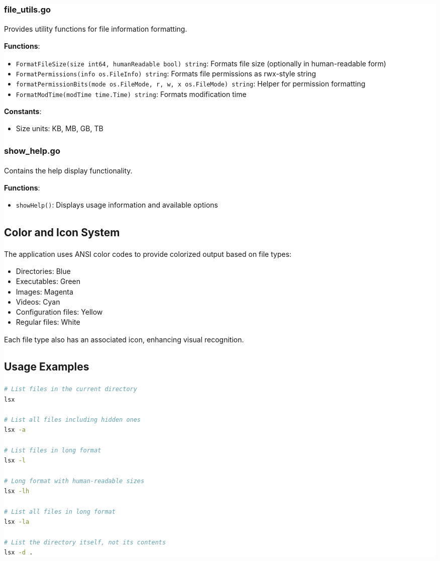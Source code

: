 ### file_utils.go

Provides utility functions for file information formatting.

**Functions**:
- `FormatFileSize(size int64, humanReadable bool) string`: Formats file size (optionally in human-readable form)
- `FormatPermissions(info os.FileInfo) string`: Formats file permissions as rwx-style string
- `formatPermissionBits(mode os.FileMode, r, w, x os.FileMode) string`: Helper for permission formatting
- `FormatModTime(modTime time.Time) string`: Formats modification time

**Constants**:
- Size units: KB, MB, GB, TB

### show_help.go

Contains the help display functionality.

**Functions**:
- `showHelp()`: Displays usage information and available options

## Color and Icon System

The application uses ANSI color codes to provide colorized output based on file types:
- Directories: Blue
- Executables: Green
- Images: Magenta
- Videos: Cyan
- Configuration files: Yellow
- Regular files: White

Each file type also has an associated icon, enhancing visual recognition.

## Usage Examples

```bash
# List files in the current directory
lsx

# List all files including hidden ones
lsx -a

# List files in long format
lsx -l

# Long format with human-readable sizes
lsx -lh

# List all files in long format
lsx -la

# List the directory itself, not its contents
lsx -d .
```
